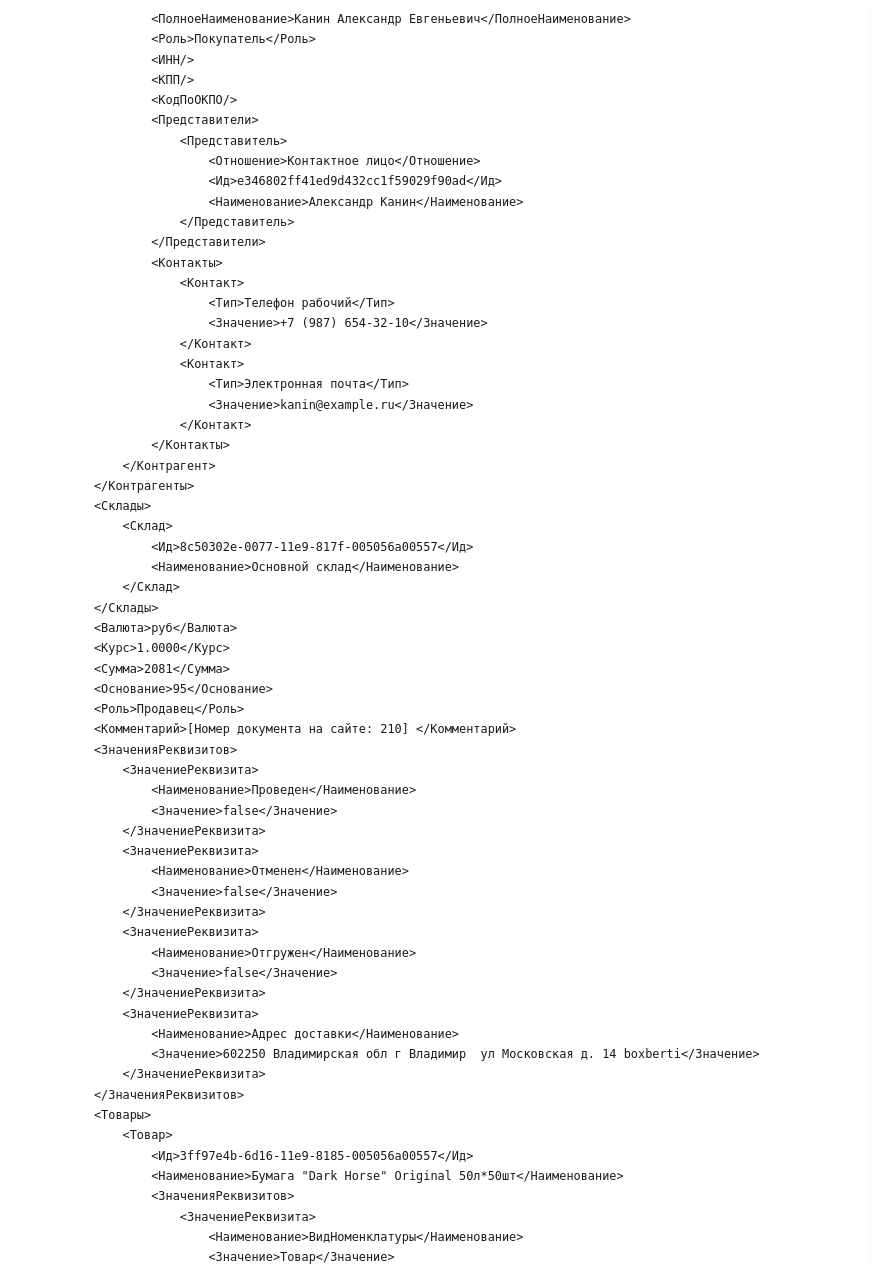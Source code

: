 ```
					<ПолноеНаименование>Канин Александр Евгеньевич</ПолноеНаименование>
					<Роль>Покупатель</Роль>
					<ИНН/>
					<КПП/>
					<КодПоОКПО/>
					<Представители>
						<Представитель>
							<Отношение>Контактное лицо</Отношение>
							<Ид>e346802ff41ed9d432cc1f59029f90ad</Ид>
							<Наименование>Александр Канин</Наименование>
						</Представитель>
					</Представители>
					<Контакты>
						<Контакт>
							<Тип>Телефон рабочий</Тип>
							<Значение>+7 (987) 654-32-10</Значение>
						</Контакт>
						<Контакт>
							<Тип>Электронная почта</Тип>
							<Значение>kanin@example.ru</Значение>
						</Контакт>
					</Контакты>
				</Контрагент>
			</Контрагенты>
			<Склады>
				<Склад>
					<Ид>8c50302e-0077-11e9-817f-005056a00557</Ид>
					<Наименование>Основной склад</Наименование>
				</Склад>
			</Склады>
			<Валюта>руб</Валюта>
			<Курс>1.0000</Курс>
			<Сумма>2081</Сумма>
			<Основание>95</Основание>
			<Роль>Продавец</Роль>
			<Комментарий>[Номер документа на сайте: 210] </Комментарий>
			<ЗначенияРеквизитов>
				<ЗначениеРеквизита>
					<Наименование>Проведен</Наименование>
					<Значение>false</Значение>
				</ЗначениеРеквизита>
				<ЗначениеРеквизита>
					<Наименование>Отменен</Наименование>
					<Значение>false</Значение>
				</ЗначениеРеквизита>
				<ЗначениеРеквизита>
					<Наименование>Отгружен</Наименование>
					<Значение>false</Значение>
				</ЗначениеРеквизита>
				<ЗначениеРеквизита>
					<Наименование>Адрес доставки</Наименование>
					<Значение>602250 Владимирская обл г Владимир  ул Московская д. 14 boxberti</Значение>
				</ЗначениеРеквизита>
			</ЗначенияРеквизитов>
			<Товары>
				<Товар>
					<Ид>3ff97e4b-6d16-11e9-8185-005056a00557</Ид>
					<Наименование>Бумага "Dark Horse" Original 50л*50шт</Наименование>
					<ЗначенияРеквизитов>
						<ЗначениеРеквизита>
							<Наименование>ВидНоменклатуры</Наименование>
							<Значение>Товар</Значение>
```
